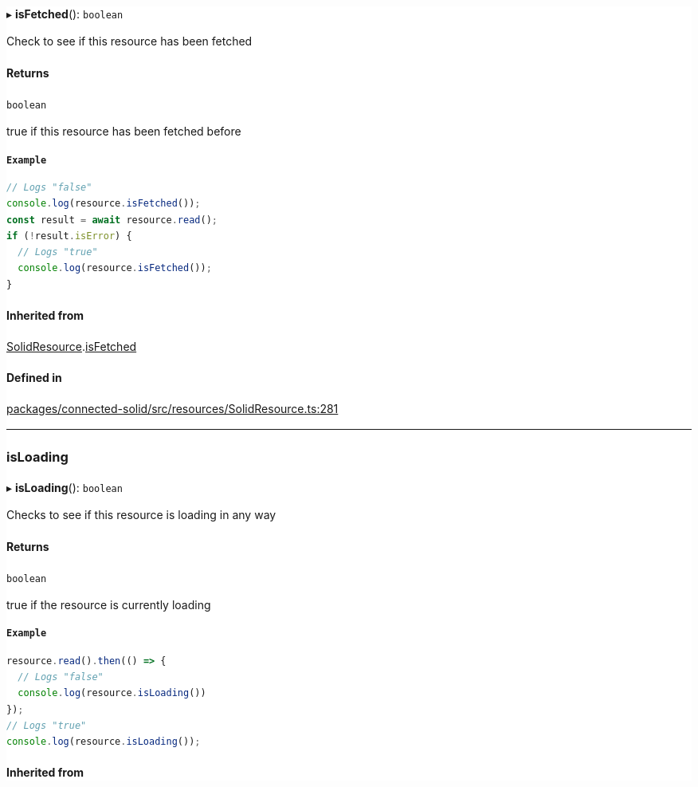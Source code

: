 ▸ **isFetched**(): `boolean`

Check to see if this resource has been fetched

#### Returns

`boolean`

true if this resource has been fetched before

**`Example`**

```typescript
// Logs "false"
console.log(resource.isFetched());
const result = await resource.read();
if (!result.isError) {
  // Logs "true"
  console.log(resource.isFetched());
}
```

#### Inherited from

[SolidResource](SolidResource.md).[isFetched](SolidResource.md#isfetched)

#### Defined in

[packages/connected-solid/src/resources/SolidResource.ts:281](https://github.com/o-development/ldo/blob/db87958cb6f858f6cf7340ba5d9536a3a794d587/packages/connected-solid/src/resources/SolidResource.ts#L281)

___

### isLoading

▸ **isLoading**(): `boolean`

Checks to see if this resource is loading in any way

#### Returns

`boolean`

true if the resource is currently loading

**`Example`**

```typescript
resource.read().then(() => {
  // Logs "false"
  console.log(resource.isLoading())
});
// Logs "true"
console.log(resource.isLoading());
```

#### Inherited from
